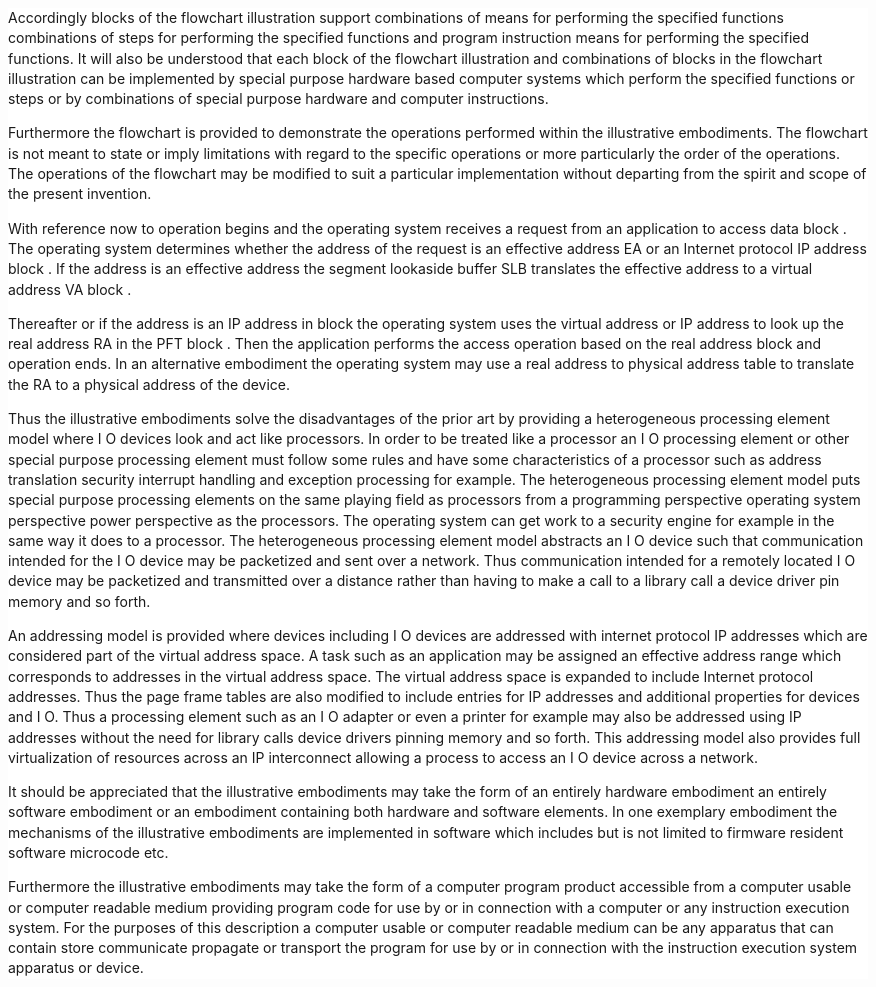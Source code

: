 Accordingly blocks of the flowchart illustration support combinations of means for performing the specified functions combinations of steps for performing the specified functions and program instruction means for performing the specified functions. It will also be understood that each block of the flowchart illustration and combinations of blocks in the flowchart illustration can be implemented by special purpose hardware based computer systems which perform the specified functions or steps or by combinations of special purpose hardware and computer instructions.

Furthermore the flowchart is provided to demonstrate the operations performed within the illustrative embodiments. The flowchart is not meant to state or imply limitations with regard to the specific operations or more particularly the order of the operations. The operations of the flowchart may be modified to suit a particular implementation without departing from the spirit and scope of the present invention.

With reference now to operation begins and the operating system receives a request from an application to access data block . The operating system determines whether the address of the request is an effective address EA or an Internet protocol IP address block . If the address is an effective address the segment lookaside buffer SLB translates the effective address to a virtual address VA block .

Thereafter or if the address is an IP address in block the operating system uses the virtual address or IP address to look up the real address RA in the PFT block . Then the application performs the access operation based on the real address block and operation ends. In an alternative embodiment the operating system may use a real address to physical address table to translate the RA to a physical address of the device.

Thus the illustrative embodiments solve the disadvantages of the prior art by providing a heterogeneous processing element model where I O devices look and act like processors. In order to be treated like a processor an I O processing element or other special purpose processing element must follow some rules and have some characteristics of a processor such as address translation security interrupt handling and exception processing for example. The heterogeneous processing element model puts special purpose processing elements on the same playing field as processors from a programming perspective operating system perspective power perspective as the processors. The operating system can get work to a security engine for example in the same way it does to a processor. The heterogeneous processing element model abstracts an I O device such that communication intended for the I O device may be packetized and sent over a network. Thus communication intended for a remotely located I O device may be packetized and transmitted over a distance rather than having to make a call to a library call a device driver pin memory and so forth.

An addressing model is provided where devices including I O devices are addressed with internet protocol IP addresses which are considered part of the virtual address space. A task such as an application may be assigned an effective address range which corresponds to addresses in the virtual address space. The virtual address space is expanded to include Internet protocol addresses. Thus the page frame tables are also modified to include entries for IP addresses and additional properties for devices and I O. Thus a processing element such as an I O adapter or even a printer for example may also be addressed using IP addresses without the need for library calls device drivers pinning memory and so forth. This addressing model also provides full virtualization of resources across an IP interconnect allowing a process to access an I O device across a network.

It should be appreciated that the illustrative embodiments may take the form of an entirely hardware embodiment an entirely software embodiment or an embodiment containing both hardware and software elements. In one exemplary embodiment the mechanisms of the illustrative embodiments are implemented in software which includes but is not limited to firmware resident software microcode etc.

Furthermore the illustrative embodiments may take the form of a computer program product accessible from a computer usable or computer readable medium providing program code for use by or in connection with a computer or any instruction execution system. For the purposes of this description a computer usable or computer readable medium can be any apparatus that can contain store communicate propagate or transport the program for use by or in connection with the instruction execution system apparatus or device.
